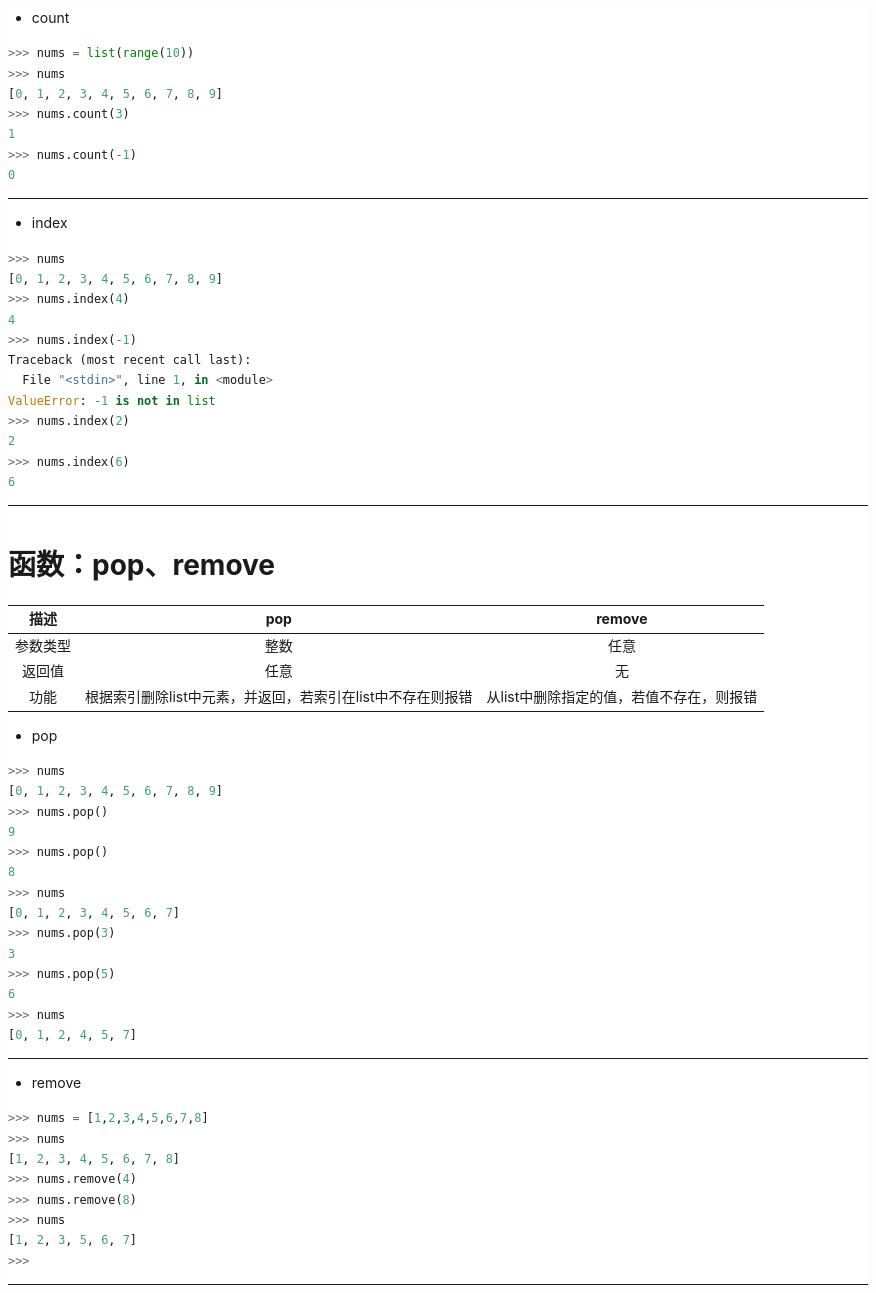 * count
```python
>>> nums = list(range(10))
>>> nums
[0, 1, 2, 3, 4, 5, 6, 7, 8, 9]
>>> nums.count(3)
1
>>> nums.count(-1)
0
```
** **
* index
```python
>>> nums
[0, 1, 2, 3, 4, 5, 6, 7, 8, 9]
>>> nums.index(4)
4
>>> nums.index(-1)
Traceback (most recent call last):
  File "<stdin>", line 1, in <module>
ValueError: -1 is not in list
>>> nums.index(2)
2
>>> nums.index(6)
6
```
** **

函数：pop、remove
=
描述|pop|remove
:---:|:---:|:---:
参数类型|整数|任意
返回值|任意|无
功能|根据索引删除list中元素，并返回，若索引在list中不存在则报错|从list中删除指定的值，若值不存在，则报错

* pop
```python
>>> nums
[0, 1, 2, 3, 4, 5, 6, 7, 8, 9]
>>> nums.pop()
9
>>> nums.pop()
8
>>> nums
[0, 1, 2, 3, 4, 5, 6, 7]
>>> nums.pop(3)
3
>>> nums.pop(5)
6
>>> nums
[0, 1, 2, 4, 5, 7]
```
** **
*  remove
```python
>>> nums = [1,2,3,4,5,6,7,8]
>>> nums
[1, 2, 3, 4, 5, 6, 7, 8]
>>> nums.remove(4)
>>> nums.remove(8)
>>> nums
[1, 2, 3, 5, 6, 7]
>>>
```
** **